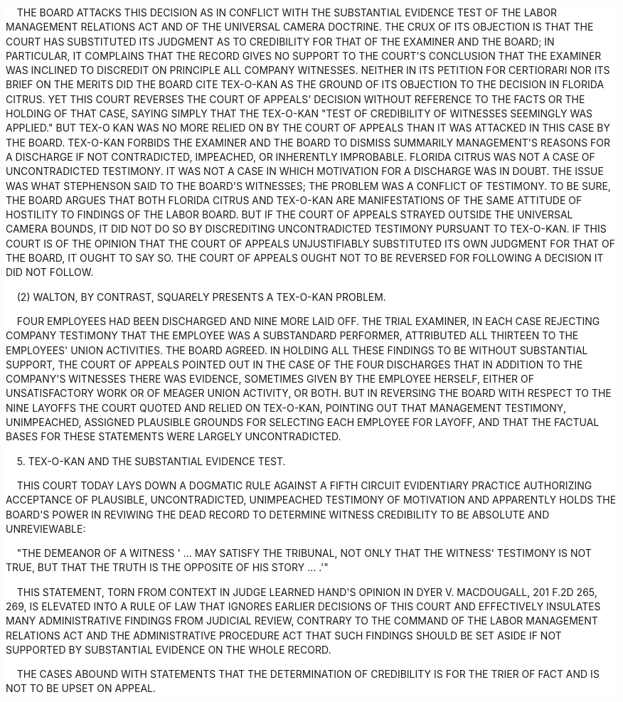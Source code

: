     THE BOARD ATTACKS THIS DECISION AS IN CONFLICT WITH THE SUBSTANTIAL EVIDENCE TEST OF THE LABOR MANAGEMENT RELATIONS ACT AND OF THE UNIVERSAL CAMERA DOCTRINE.  THE CRUX OF ITS OBJECTION IS THAT THE COURT HAS SUBSTITUTED ITS JUDGMENT AS TO CREDIBILITY FOR THAT OF THE EXAMINER AND THE BOARD; IN PARTICULAR, IT COMPLAINS THAT THE RECORD GIVES NO SUPPORT TO THE COURT'S CONCLUSION THAT THE EXAMINER WAS INCLINED TO DISCREDIT ON PRINCIPLE ALL COMPANY WITNESSES.  NEITHER IN ITS PETITION FOR CERTIORARI NOR ITS BRIEF ON THE MERITS DID THE BOARD CITE TEX-O-KAN AS THE GROUND OF ITS OBJECTION TO THE DECISION IN FLORIDA CITRUS.  YET THIS COURT REVERSES THE COURT OF APPEALS' DECISION WITHOUT REFERENCE TO THE FACTS OR THE HOLDING OF THAT CASE, SAYING SIMPLY THAT THE TEX-O-KAN "TEST OF CREDIBILITY OF WITNESSES SEEMINGLY WAS APPLIED."  BUT TEX-O KAN WAS NO MORE RELIED ON BY THE COURT OF APPEALS THAN IT WAS ATTACKED IN THIS CASE BY THE BOARD.  TEX-O-KAN FORBIDS THE EXAMINER AND THE BOARD TO DISMISS SUMMARILY MANAGEMENT'S REASONS FOR A DISCHARGE IF NOT CONTRADICTED, IMPEACHED, OR INHERENTLY IMPROBABLE.  FLORIDA CITRUS WAS NOT A CASE OF UNCONTRADICTED TESTIMONY.  IT WAS NOT A CASE IN WHICH MOTIVATION FOR A DISCHARGE WAS IN DOUBT.  THE ISSUE WAS WHAT STEPHENSON SAID TO THE BOARD'S WITNESSES; THE PROBLEM WAS A CONFLICT OF TESTIMONY.  TO BE SURE, THE BOARD ARGUES THAT BOTH FLORIDA CITRUS AND TEX-O-KAN ARE MANIFESTATIONS OF THE SAME ATTITUDE OF HOSTILITY TO FINDINGS OF THE LABOR BOARD.  BUT IF THE COURT OF APPEALS STRAYED OUTSIDE THE UNIVERSAL CAMERA BOUNDS, IT DID NOT DO SO BY DISCREDITING UNCONTRADICTED TESTIMONY PURSUANT TO TEX-O-KAN.  IF THIS COURT IS OF THE OPINION THAT THE COURT OF APPEALS UNJUSTIFIABLY SUBSTITUTED ITS OWN JUDGMENT FOR THAT OF THE BOARD, IT OUGHT TO SAY SO.  THE COURT OF APPEALS OUGHT NOT TO BE REVERSED FOR FOLLOWING A DECISION IT DID NOT FOLLOW.

    (2)  WALTON, BY CONTRAST, SQUARELY PRESENTS A TEX-O-KAN PROBLEM.

    FOUR EMPLOYEES HAD BEEN DISCHARGED AND NINE MORE LAID OFF.  THE TRIAL EXAMINER, IN EACH CASE REJECTING COMPANY TESTIMONY THAT THE EMPLOYEE WAS A SUBSTANDARD PERFORMER, ATTRIBUTED ALL THIRTEEN TO THE EMPLOYEES' UNION ACTIVITIES.  THE BOARD AGREED.  IN HOLDING ALL THESE FINDINGS TO BE WITHOUT SUBSTANTIAL SUPPORT, THE COURT OF APPEALS POINTED OUT IN THE CASE OF THE FOUR DISCHARGES THAT IN ADDITION TO THE COMPANY'S WITNESSES THERE WAS EVIDENCE, SOMETIMES GIVEN BY THE EMPLOYEE HERSELF, EITHER OF UNSATISFACTORY WORK OR OF MEAGER UNION ACTIVITY, OR BOTH.  BUT IN REVERSING THE BOARD WITH RESPECT TO THE NINE LAYOFFS THE COURT QUOTED AND RELIED ON TEX-O-KAN, POINTING OUT THAT MANAGEMENT TESTIMONY, UNIMPEACHED, ASSIGNED PLAUSIBLE GROUNDS FOR SELECTING EACH EMPLOYEE FOR LAYOFF, AND THAT THE FACTUAL BASES FOR THESE STATEMENTS WERE LARGELY UNCONTRADICTED.

    5.  TEX-O-KAN AND THE SUBSTANTIAL EVIDENCE TEST.

    THIS COURT TODAY LAYS DOWN A DOGMATIC RULE AGAINST A FIFTH CIRCUIT EVIDENTIARY PRACTICE AUTHORIZING ACCEPTANCE OF PLAUSIBLE, UNCONTRADICTED, UNIMPEACHED TESTIMONY OF MOTIVATION AND APPARENTLY HOLDS THE BOARD'S POWER IN REVIWING THE DEAD RECORD TO DETERMINE WITNESS CREDIBILITY TO BE ABSOLUTE AND UNREVIEWABLE:

    "THE DEMEANOR OF A WITNESS '  ...  MAY SATISFY THE TRIBUNAL, NOT ONLY THAT THE WITNESS' TESTIMONY IS NOT TRUE, BUT THAT THE TRUTH IS THE OPPOSITE OF HIS STORY  ...  .'"

    THIS STATEMENT, TORN FROM CONTEXT IN JUDGE LEARNED HAND'S OPINION IN DYER V. MACDOUGALL, 201 F.2D 265, 269, IS ELEVATED INTO A RULE OF LAW THAT IGNORES EARLIER DECISIONS OF THIS COURT AND EFFECTIVELY INSULATES MANY ADMINISTRATIVE FINDINGS FROM JUDICIAL REVIEW, CONTRARY TO THE COMMAND OF THE LABOR MANAGEMENT RELATIONS ACT AND THE ADMINISTRATIVE PROCEDURE ACT THAT SUCH FINDINGS SHOULD BE SET ASIDE IF NOT SUPPORTED BY SUBSTANTIAL EVIDENCE ON THE WHOLE RECORD.

    THE CASES ABOUND WITH STATEMENTS THAT THE DETERMINATION OF CREDIBILITY IS FOR THE TRIER OF FACT AND IS NOT TO BE UPSET ON APPEAL.
